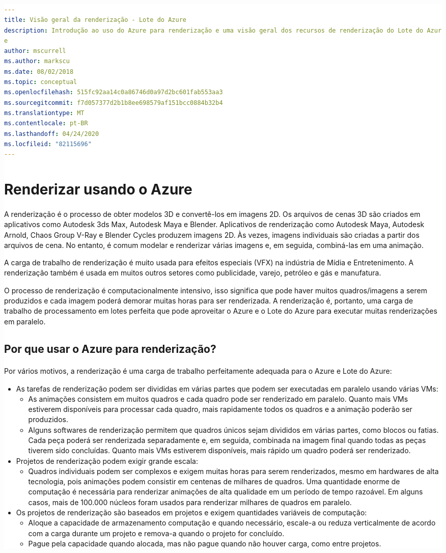 ```yaml
---
title: Visão geral da renderização - Lote do Azure
description: Introdução ao uso do Azure para renderização e uma visão geral dos recursos de renderização do Lote do Azure
author: mscurrell
ms.author: markscu
ms.date: 08/02/2018
ms.topic: conceptual
ms.openlocfilehash: 515fc92aa14c0a86746d0a97d2bc601fab553aa3
ms.sourcegitcommit: f7d057377d2b1b8ee698579af151bcc0884b32b4
ms.translationtype: MT
ms.contentlocale: pt-BR
ms.lasthandoff: 04/24/2020
ms.locfileid: "82115696"
---
```

# <a name="rendering-using-azure"></a>Renderizar usando o Azure

A renderização é o processo de obter modelos 3D e convertê-los em imagens 2D. Os arquivos de cenas 3D são criados em aplicativos como Autodesk 3ds Max, Autodesk Maya e Blender.  Aplicativos de renderização como Autodesk Maya, Autodesk Arnold, Chaos Group V-Ray e Blender Cycles produzem imagens 2D.  Às vezes, imagens individuais são criadas a partir dos arquivos de cena. No entanto, é comum modelar e renderizar várias imagens e, em seguida, combiná-las em uma animação.

A carga de trabalho de renderização é muito usada para efeitos especiais (VFX) na indústria de Mídia e Entretenimento. A renderização também é usada em muitos outros setores como publicidade, varejo, petróleo e gás e manufatura.

O processo de renderização é computacionalmente intensivo, isso significa que pode haver muitos quadros/imagens a serem produzidos e cada imagem poderá demorar muitas horas para ser renderizada.  A renderização é, portanto, uma carga de trabalho de processamento em lotes perfeita que pode aproveitar o Azure e o Lote do Azure para executar muitas renderizações em paralelo.

## <a name="why-use-azure-for-rendering"></a>Por que usar o Azure para renderização?

Por vários motivos, a renderização é uma carga de trabalho perfeitamente adequada para o Azure e Lote do Azure:

* As tarefas de renderização podem ser divididas em várias partes que podem ser executadas em paralelo usando várias VMs:
  * As animações consistem em muitos quadros e cada quadro pode ser renderizado em paralelo.  Quanto mais VMs estiverem disponíveis para processar cada quadro, mais rapidamente todos os quadros e a animação poderão ser produzidos.
  * Alguns softwares de renderização permitem que quadros únicos sejam divididos em várias partes, como blocos ou fatias.  Cada peça poderá ser renderizada separadamente e, em seguida, combinada na imagem final quando todas as peças tiverem sido concluídas.  Quanto mais VMs estiverem disponíveis, mais rápido um quadro poderá ser renderizado.
* Projetos de renderização podem exigir grande escala:
  * Quadros individuais podem ser complexos e exigem muitas horas para serem renderizados, mesmo em hardwares de alta tecnologia, pois animações podem consistir em centenas de milhares de quadros.  Uma quantidade enorme de computação é necessária para renderizar animações de alta qualidade em um período de tempo razoável.  Em alguns casos, mais de 100.000 núcleos foram usados para renderizar milhares de quadros em paralelo.
* Os projetos de renderização são baseados em projetos e exigem quantidades variáveis de computação:
  * Aloque a capacidade de armazenamento computação e quando necessário, escale-a ou reduza verticalmente de acordo com a carga durante um projeto e remova-a quando o projeto for concluído.
  * Pague pela capacidade quando alocada, mas não pague quando não houver carga, como entre projetos.